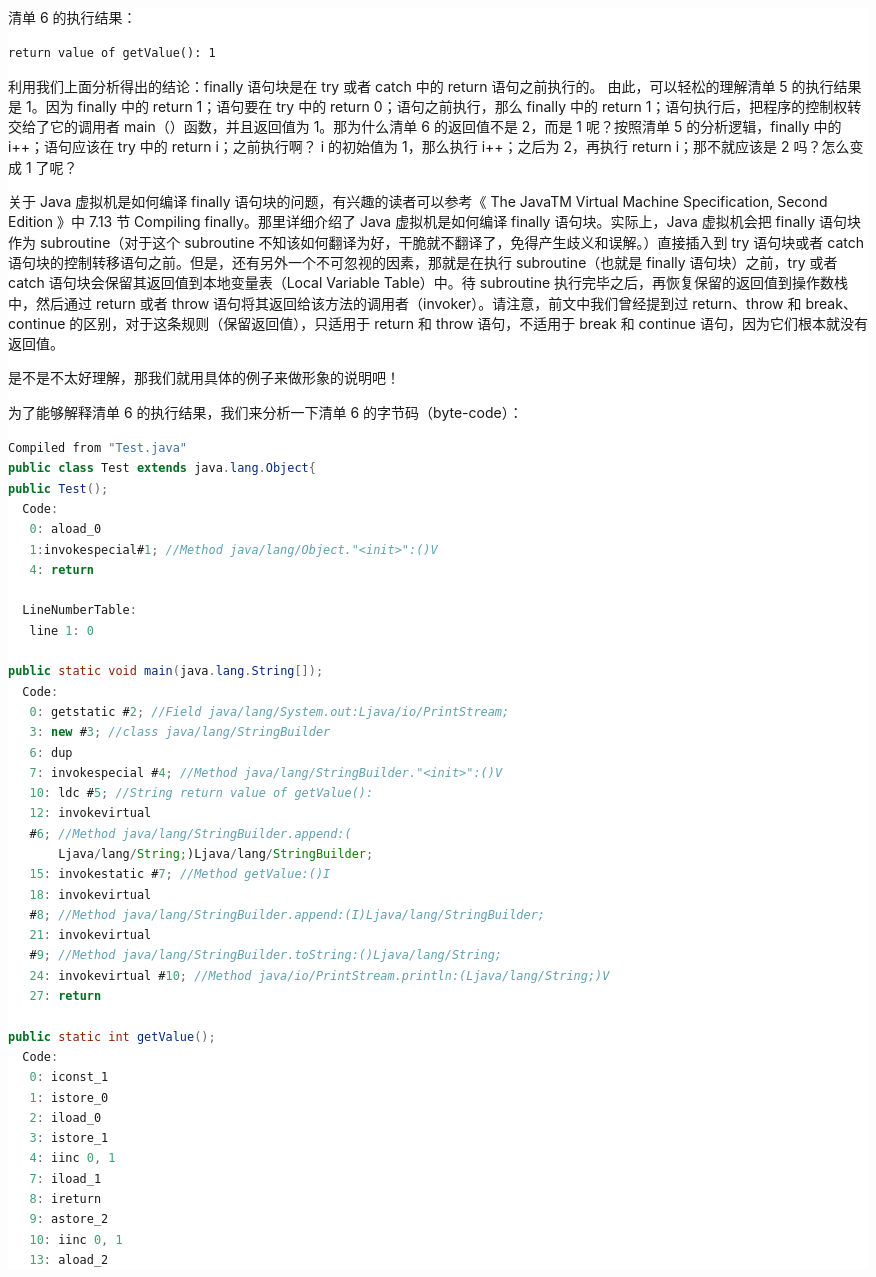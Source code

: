 ```java

```

清单 6 的执行结果：
```
return value of getValue(): 1
```


利用我们上面分析得出的结论：finally 语句块是在 try 或者 catch 中的 return 语句之前执行的。 由此，可以轻松的理解清单 5 的执行结果是 1。因为 finally 中的 return 1；语句要在 try 中的 return 0；语句之前执行，那么 finally 中的 return 1；语句执行后，把程序的控制权转交给了它的调用者 main（）函数，并且返回值为 1。那为什么清单 6 的返回值不是 2，而是 1 呢？按照清单 5 的分析逻辑，finally 中的 i++；语句应该在 try 中的 return i；之前执行啊？ i 的初始值为 1，那么执行 i++；之后为 2，再执行 return i；那不就应该是 2 吗？怎么变成 1 了呢？

关于 Java 虚拟机是如何编译 finally 语句块的问题，有兴趣的读者可以参考《 The JavaTM Virtual Machine Specification, Second Edition 》中 7.13 节 Compiling finally。那里详细介绍了 Java 虚拟机是如何编译 finally 语句块。实际上，Java 虚拟机会把 finally 语句块作为 subroutine（对于这个 subroutine 不知该如何翻译为好，干脆就不翻译了，免得产生歧义和误解。）直接插入到 try 语句块或者 catch 语句块的控制转移语句之前。但是，还有另外一个不可忽视的因素，那就是在执行 subroutine（也就是 finally 语句块）之前，try 或者 catch 语句块会保留其返回值到本地变量表（Local Variable Table）中。待 subroutine 执行完毕之后，再恢复保留的返回值到操作数栈中，然后通过 return 或者 throw 语句将其返回给该方法的调用者（invoker）。请注意，前文中我们曾经提到过 return、throw 和 break、continue 的区别，对于这条规则（保留返回值），只适用于 return 和 throw 语句，不适用于 break 和 continue 语句，因为它们根本就没有返回值。

是不是不太好理解，那我们就用具体的例子来做形象的说明吧！

为了能够解释清单 6 的执行结果，我们来分析一下清单 6 的字节码（byte-code）：
```java
Compiled from "Test.java"
public class Test extends java.lang.Object{
public Test();
  Code:
   0: aload_0
   1:invokespecial#1; //Method java/lang/Object."<init>":()V
   4: return

  LineNumberTable:
   line 1: 0

public static void main(java.lang.String[]);
  Code:
   0: getstatic #2; //Field java/lang/System.out:Ljava/io/PrintStream;
   3: new #3; //class java/lang/StringBuilder
   6: dup
   7: invokespecial #4; //Method java/lang/StringBuilder."<init>":()V
   10: ldc #5; //String return value of getValue():
   12: invokevirtual
   #6; //Method java/lang/StringBuilder.append:(
       Ljava/lang/String;)Ljava/lang/StringBuilder;
   15: invokestatic #7; //Method getValue:()I
   18: invokevirtual
   #8; //Method java/lang/StringBuilder.append:(I)Ljava/lang/StringBuilder;
   21: invokevirtual
   #9; //Method java/lang/StringBuilder.toString:()Ljava/lang/String;
   24: invokevirtual #10; //Method java/io/PrintStream.println:(Ljava/lang/String;)V
   27: return

public static int getValue();
  Code:
   0: iconst_1
   1: istore_0
   2: iload_0
   3: istore_1
   4: iinc 0, 1
   7: iload_1
   8: ireturn
   9: astore_2
   10: iinc 0, 1
   13: aload_2
```